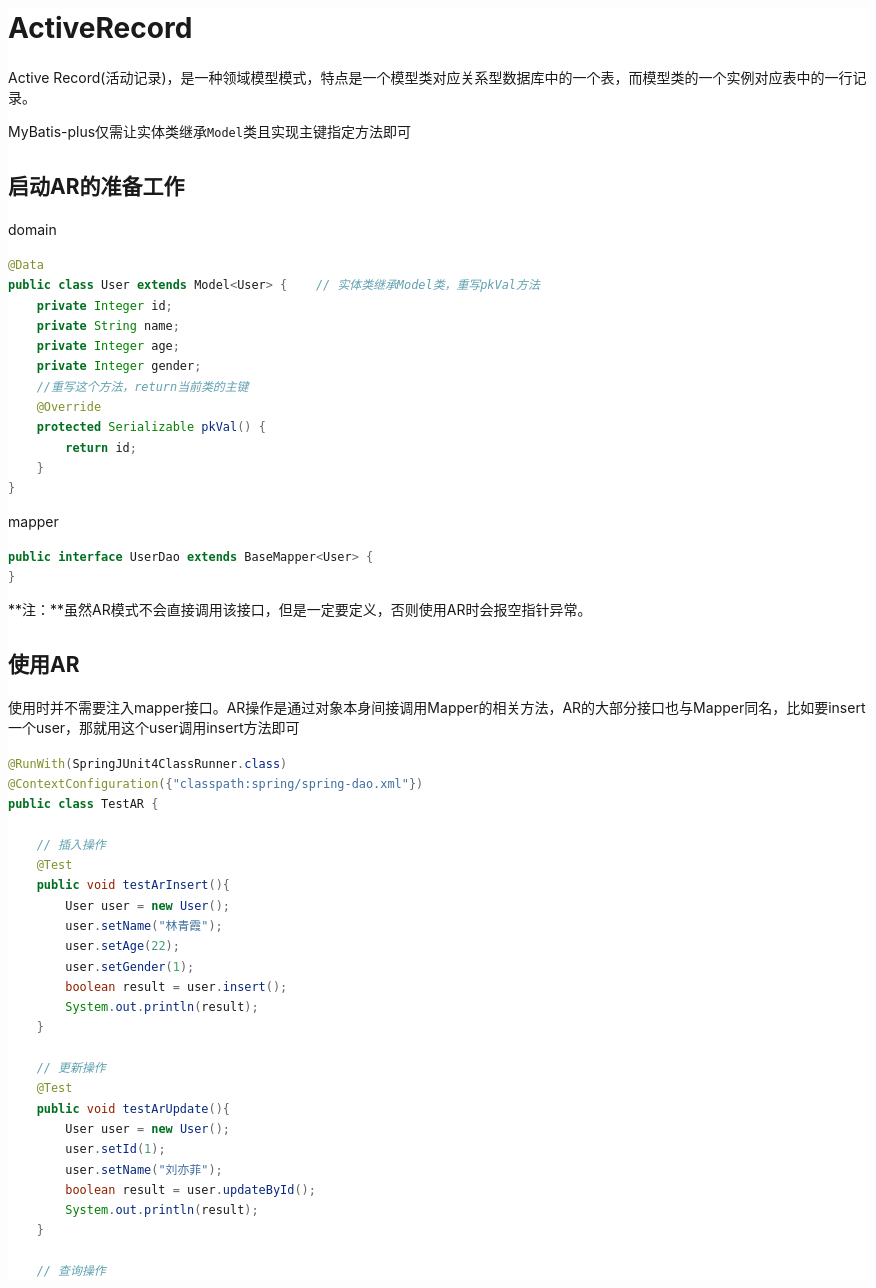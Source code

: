 # ActiveRecord

Active Record(活动记录)，是一种领域模型模式，特点是一个模型类对应关系型数据库中的一个表，而模型类的一个实例对应表中的一行记录。

MyBatis-plus仅需让实体类继承` Model `类且实现主键指定方法即可

## 启动AR的准备工作

domain

```java
@Data
public class User extends Model<User> {    // 实体类继承Model类，重写pkVal方法
    private Integer id;
    private String name;
    private Integer age;
    private Integer gender;
    //重写这个方法，return当前类的主键
    @Override
    protected Serializable pkVal() {
        return id;
    }
}
```

mapper

```java
public interface UserDao extends BaseMapper<User> {
}
```

**注：**虽然AR模式不会直接调用该接口，但是一定要定义，否则使用AR时会报空指针异常。

## 使用AR

使用时并不需要注入mapper接口。AR操作是通过对象本身间接调用Mapper的相关方法，AR的大部分接口也与Mapper同名，比如要insert一个user，那就用这个user调用insert方法即可

```java
@RunWith(SpringJUnit4ClassRunner.class)
@ContextConfiguration({"classpath:spring/spring-dao.xml"})
public class TestAR {
    
    // 插入操作
    @Test
    public void testArInsert(){
        User user = new User();
        user.setName("林青霞");
        user.setAge(22);
        user.setGender(1);
        boolean result = user.insert();
        System.out.println(result);
    }
    
    // 更新操作
    @Test
    public void testArUpdate(){
        User user = new User();
        user.setId(1);
        user.setName("刘亦菲");
        boolean result = user.updateById();
        System.out.println(result);
    }
    
    // 查询操作
```